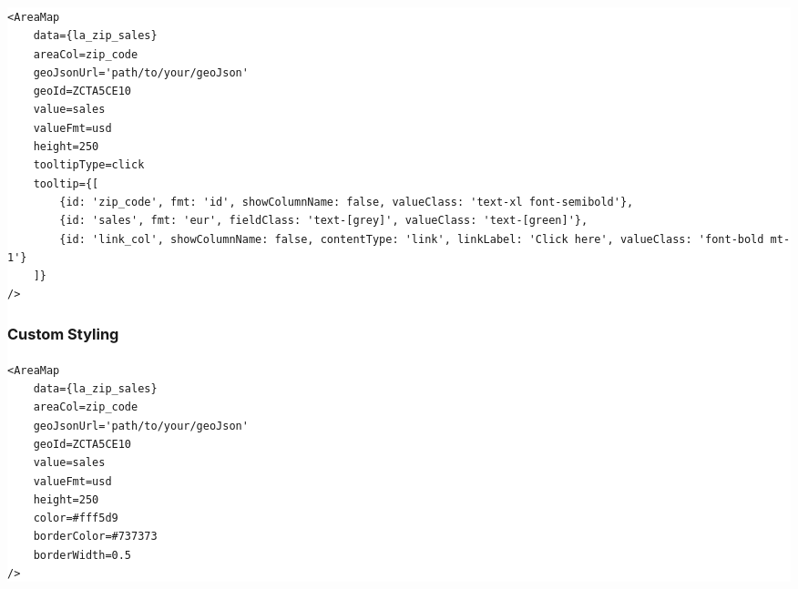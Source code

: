 ```svelte
<AreaMap 
    data={la_zip_sales} 
    areaCol=zip_code
    geoJsonUrl='path/to/your/geoJson'
    geoId=ZCTA5CE10
    value=sales
    valueFmt=usd
    height=250
    tooltipType=click
    tooltip={[
        {id: 'zip_code', fmt: 'id', showColumnName: false, valueClass: 'text-xl font-semibold'},
        {id: 'sales', fmt: 'eur', fieldClass: 'text-[grey]', valueClass: 'text-[green]'},
        {id: 'link_col', showColumnName: false, contentType: 'link', linkLabel: 'Click here', valueClass: 'font-bold mt-1'}
    ]}
/>
```
</DocTab>



### Custom Styling


<DocTab>
    <div slot='preview'>
        <AreaMap 
            data={la_zip_sales} 
            areaCol=zip_code
            geoJsonUrl='/geo-json/ca_california_zip_codes_geo_1.min.json'
            geoId=ZCTA5CE10
            value=sales
            valueFmt=usd
            height=250
            color=#fff5d9
            borderColor=#737373
            borderWidth=0.5
        />
    </div>

```svelte
<AreaMap 
    data={la_zip_sales} 
    areaCol=zip_code
    geoJsonUrl='path/to/your/geoJson'
    geoId=ZCTA5CE10
    value=sales
    valueFmt=usd
    height=250
    color=#fff5d9
    borderColor=#737373
    borderWidth=0.5
/>
```
</DocTab>
